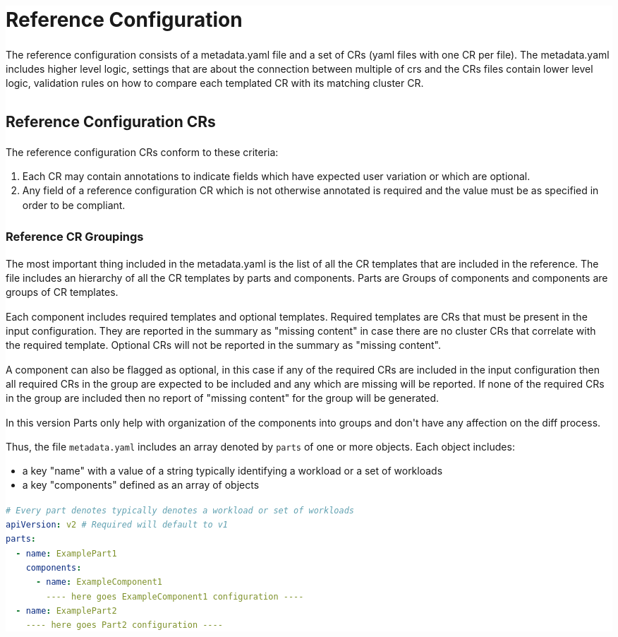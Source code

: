# Reference Configuration

The reference configuration consists of a metadata.yaml file and a set of CRs (yaml files with one CR per file). The
metadata.yaml includes higher level logic, settings that are about the connection between multiple of crs and the CRs
files contain lower level logic, validation rules on how to compare each templated CR with its matching cluster CR.

## Reference Configuration CRs

The reference configuration CRs conform to
these criteria:

1. Each CR may contain annotations to indicate fields which have expected user variation or which
   are optional.
1. Any field of a reference configuration CR which is not otherwise annotated is required and the
   value must be as specified in order to be compliant.

### Reference CR Groupings

The most important thing included in the metadata.yaml is the list of all the CR templates that are included in the
reference. The file includes an hierarchy of all the CR templates by parts and components. Parts are Groups of
components and components are groups of CR templates.

Each component includes required templates and optional templates. Required templates are CRs that must be present in
the input configuration. They are reported in the summary as "missing content" in case there are no cluster CRs that
correlate with the required template. Optional CRs will not be reported in the summary as "missing content".

A component can also be flagged as optional, in this case if any of the
required CRs are included in the input configuration then all required CRs
in the group are expected to be included and any which are missing will be reported. If none of
the required CRs in the group are included then no report of "missing content" for the group will be generated.

In this version Parts only help with organization of the components into groups and don't have any affection on the diff
process.

Thus, the file `metadata.yaml` includes an array denoted by `parts` of one or more objects. Each object includes:

- a key "name" with a value of a string typically identifying a workload or a set of workloads
- a key "components" defined as an array of objects

```yaml
# Every part denotes typically denotes a workload or set of workloads
apiVersion: v2 # Required will default to v1
parts:
  - name: ExamplePart1
    components:
      - name: ExampleComponent1
        ---- here goes ExampleComponent1 configuration ----
  - name: ExamplePart2
    ---- here goes Part2 configuration ----
```
